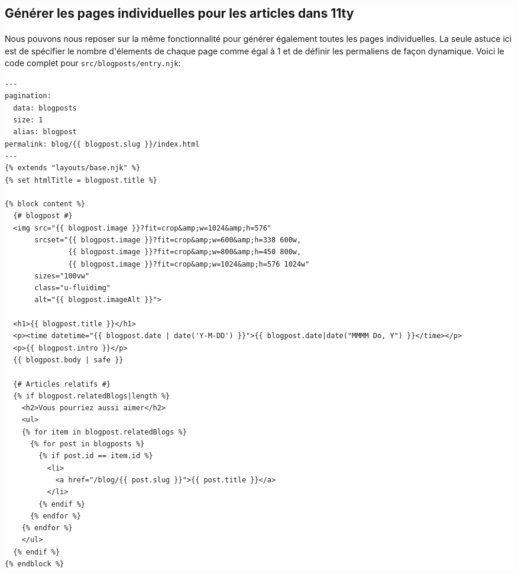 ## Générer les pages individuelles pour les articles dans 11ty

Nous pouvons nous reposer sur la même fonctionnalité pour générer également toutes les pages individuelles. La seule astuce ici est de spécifier le nombre d'élements de chaque page comme égal à 1 et de définir les permaliens de façon dynamique. Voici le code complet pour `src/blogposts/entry.njk`:

```twig
---
pagination:
  data: blogposts
  size: 1
  alias: blogpost
permalink: blog/{{ blogpost.slug }}/index.html
---
{% extends "layouts/base.njk" %}
{% set htmlTitle = blogpost.title %}

{% block content %}
  {# blogpost #}
  <img src="{{ blogpost.image }}?fit=crop&amp;w=1024&amp;h=576"
       srcset="{{ blogpost.image }}?fit=crop&amp;w=600&amp;h=338 600w,
               {{ blogpost.image }}?fit=crop&amp;w=800&amp;h=450 800w,
               {{ blogpost.image }}?fit=crop&amp;w=1024&amp;h=576 1024w"
       sizes="100vw"
       class="u-fluidimg"
       alt="{{ blogpost.imageAlt }}">

  <h1>{{ blogpost.title }}</h1>
  <p><time datetime="{{ blogpost.date | date('Y-M-DD') }}">{{ blogpost.date|date("MMMM Do, Y") }}</time></p>
  <p>{{ blogpost.intro }}</p>
  {{ blogpost.body | safe }}

  {# Articles relatifs #}
  {% if blogpost.relatedBlogs|length %}
    <h2>Vous pourriez aussi aimer</h2>
    <ul>
    {% for item in blogpost.relatedBlogs %}
      {% for post in blogposts %}
        {% if post.id == item.id %}
          <li>
            <a href="/blog/{{ post.slug }}">{{ post.title }}</a>
          </li>
        {% endif %}
      {% endfor %}
    {% endfor %}
    </ul>
  {% endif %}
{% endblock %}
```
